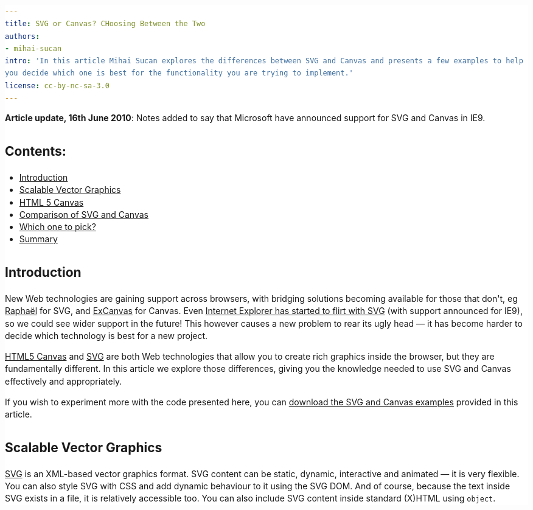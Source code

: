 ```yaml
---
title: SVG or Canvas? СHoosing Between the Two
authors:
- mihai-sucan
intro: 'In this article Mihai Sucan explores the differences between SVG and Canvas and presents a few examples to help you decide which one is best for the functionality you are trying to implement.'
license: cc-by-nc-sa-3.0
---
```

<p class="note"><strong>Article update, 16th June 2010</strong>: Notes added to say that Microsoft have announced support for SVG and Canvas in IE9.</p>

<h2>Contents:</h2>

<ul>
<li><a href="#introduction">Introduction</a></li>
<li><a href="#svg">Scalable Vector Graphics</a></li>
<li><a href="#html5-canvas">HTML 5 Canvas</a></li>
<li><a href="#comparison-of-svg-and-canvas">Comparison of SVG and
			Canvas</a></li>
<li><a href="#which-one-to-pick">Which one to pick?</a></li>
<li><a href="#summary">Summary</a></li>
</ul>


<h2 id="introduction">Introduction</h2>

<p>New Web technologies are gaining support across browsers, with bridging solutions becoming available for those that don&apos;t, eg <a href="http://raphaeljs.com/">Raphaёl</a> for SVG, and <a href="http://code.google.com/p/explorercanvas/">ExCanvas</a> for Canvas. Even <a href="http://blogs.msdn.com/ie/archive/2010/02/01/w3c-svg-working-group-update-for-january-2010.aspx">Internet Explorer has started to flirt with SVG</a> (with support announced for IE9), so we could see wider support in the future! This however causes a new problem to rear its ugly head &mdash; it has become harder to decide which technology is best for a new project.</p>

<p><a href="https://html.spec.whatwg.org/multipage/the-canvas-element.html">HTML5 Canvas</a> and <a href="http://www.w3.org/TR/SVG/">SVG</a> are both Web technologies that allow you to create rich graphics inside the browser, but they are fundamentally different. In this article we explore those differences, giving you the knowledge needed to use SVG and Canvas effectively and appropriately.</p>

<p class="note">If you wish to experiment more with the code presented here, you can <a href="svg-or-canvas-article.zip">download the SVG and Canvas examples</a> provided in this article.</p>

<h2 id="svg">Scalable Vector Graphics</h2>

<p><a href="http://www.w3.org/TR/SVG/">SVG</a> is an XML-based vector graphics format. SVG content can be
		static, dynamic, interactive and animated &mdash; it is very flexible. You can
		also style SVG with CSS and add
		dynamic behaviour to it using the SVG DOM. And of course, because the text inside SVG exists in
		a file, it is relatively accessible too. You can also include SVG content
		inside standard (X)HTML using <code>object</code>.</p>
